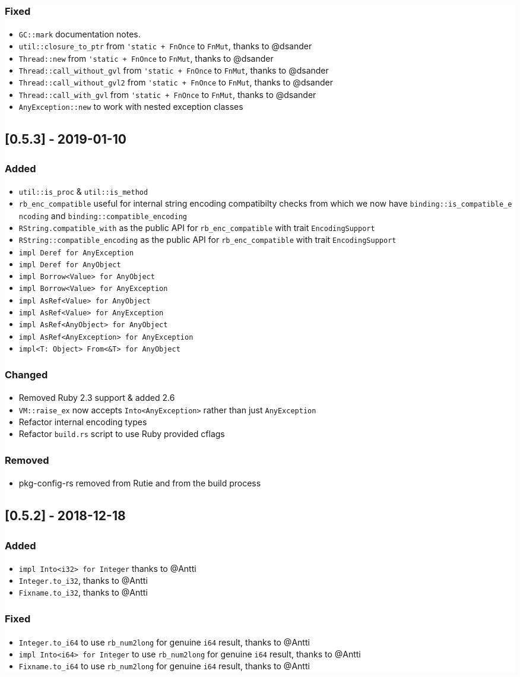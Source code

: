 ### Fixed
- `GC::mark` documentation notes.
- `util::closure_to_ptr` from `'static + FnOnce` to `FnMut`, thanks to @dsander
- `Thread::new` from `'static + FnOnce` to `FnMut`, thanks to @dsander
- `Thread::call_without_gvl` from `'static + FnOnce` to `FnMut`, thanks to @dsander
- `Thread::call_without_gvl2` from `'static + FnOnce` to `FnMut`, thanks to @dsander
- `Thread::call_with_gvl` from `'static + FnOnce` to `FnMut`, thanks to @dsander
- `AnyException::new` to work with nested exception classes

## [0.5.3] - 2019-01-10
### Added
- `util::is_proc` & `util::is_method`
- `rb_enc_compatible` useful for internal string encoding compatibilty checks from
  which we now have `binding::is_compatible_encoding` and `binding::compatible_encoding`
- `RString.compatible_with` as the public API for `rb_enc_compatible` with trait `EncodingSupport`
- `RString::compatible_encoding` as the public API for `rb_enc_compatible` with trait `EncodingSupport`
- `impl Deref for AnyException`
- `impl Deref for AnyObject`
- `impl Borrow<Value> for AnyObject`
- `impl Borrow<Value> for AnyException`
- `impl AsRef<Value> for AnyObject`
- `impl AsRef<Value> for AnyException`
- `impl AsRef<AnyObject> for AnyObject`
- `impl AsRef<AnyException> for AnyException`
- `impl<T: Object> From<&T> for AnyObject`

### Changed
- Removed Ruby 2.3 support & added 2.6
- `VM::raise_ex` now accepts `Into<AnyException>` rather than just `AnyException`
- Refactor internal encoding types
- Refactor `build.rs` script to use Ruby provided cflags

### Removed
- pkg-config-rs removed from Rutie and from the build process

## [0.5.2] - 2018-12-18
### Added
- `impl Into<i32> for Integer` thanks to @Antti
- `Integer.to_i32`, thanks to @Antti
- `Fixname.to_i32`, thanks to @Antti

### Fixed
- `Integer.to_i64` to use `rb_num2long` for genuine `i64` result, thanks to @Antti
- `impl Into<i64> for Integer` to use `rb_num2long` for genuine `i64` result, thanks to @Antti
- `Fixname.to_i64` to use `rb_num2long` for genuine `i64` result, thanks to @Antti
